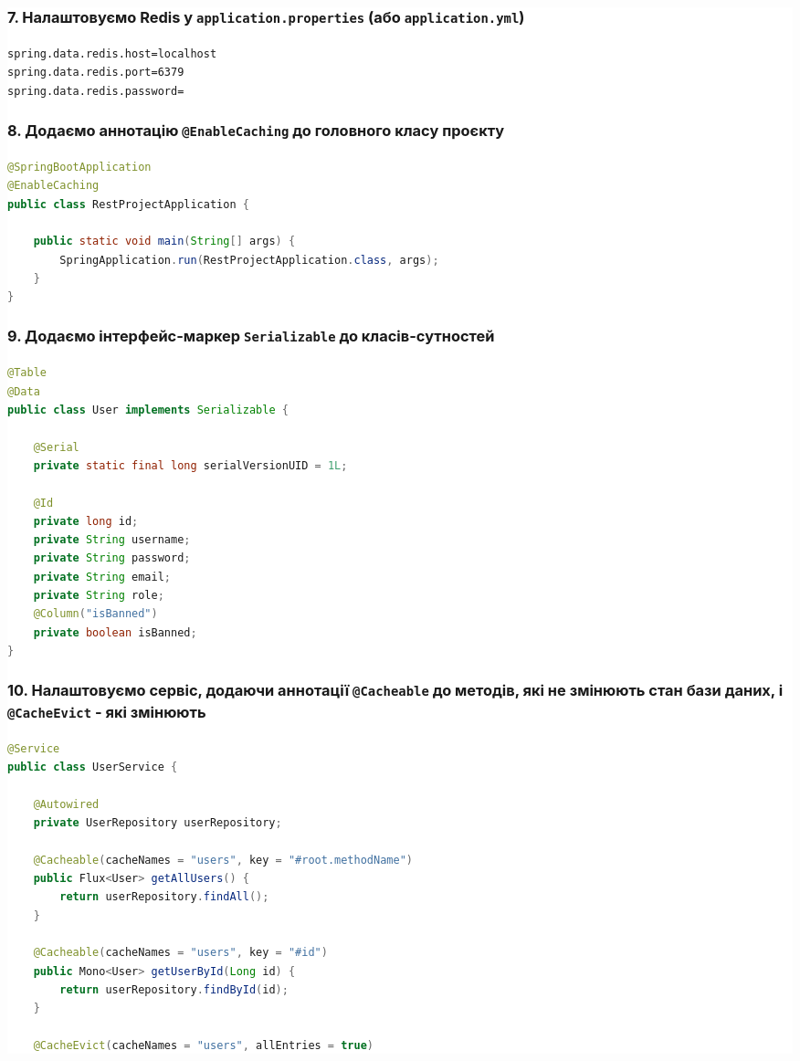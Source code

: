### 7. Налаштовуємо Redis у `application.properties` (або `application.yml`)
```properties
spring.data.redis.host=localhost
spring.data.redis.port=6379
spring.data.redis.password=
```

### 8. Додаємо аннотацію `@EnableCaching` до головного класу проєкту
```java
@SpringBootApplication
@EnableCaching
public class RestProjectApplication {

    public static void main(String[] args) {
        SpringApplication.run(RestProjectApplication.class, args);
    }
}
```

### 9. Додаємо інтерфейс-маркер `Serializable` до класів-сутностей
```java
@Table
@Data
public class User implements Serializable {

    @Serial
    private static final long serialVersionUID = 1L;

    @Id
    private long id;
    private String username;
    private String password;
    private String email;
    private String role;
    @Column("isBanned")
    private boolean isBanned;
}
```

### 10. Налаштовуємо сервіс, додаючи аннотації `@Cacheable` до методів, які не змінюють стан бази даних, і `@CacheEvict` - які змінюють
```java
@Service
public class UserService {

    @Autowired
    private UserRepository userRepository;

    @Cacheable(cacheNames = "users", key = "#root.methodName")
    public Flux<User> getAllUsers() {
        return userRepository.findAll();
    }

    @Cacheable(cacheNames = "users", key = "#id")
    public Mono<User> getUserById(Long id) {
        return userRepository.findById(id);
    }

    @CacheEvict(cacheNames = "users", allEntries = true)
```